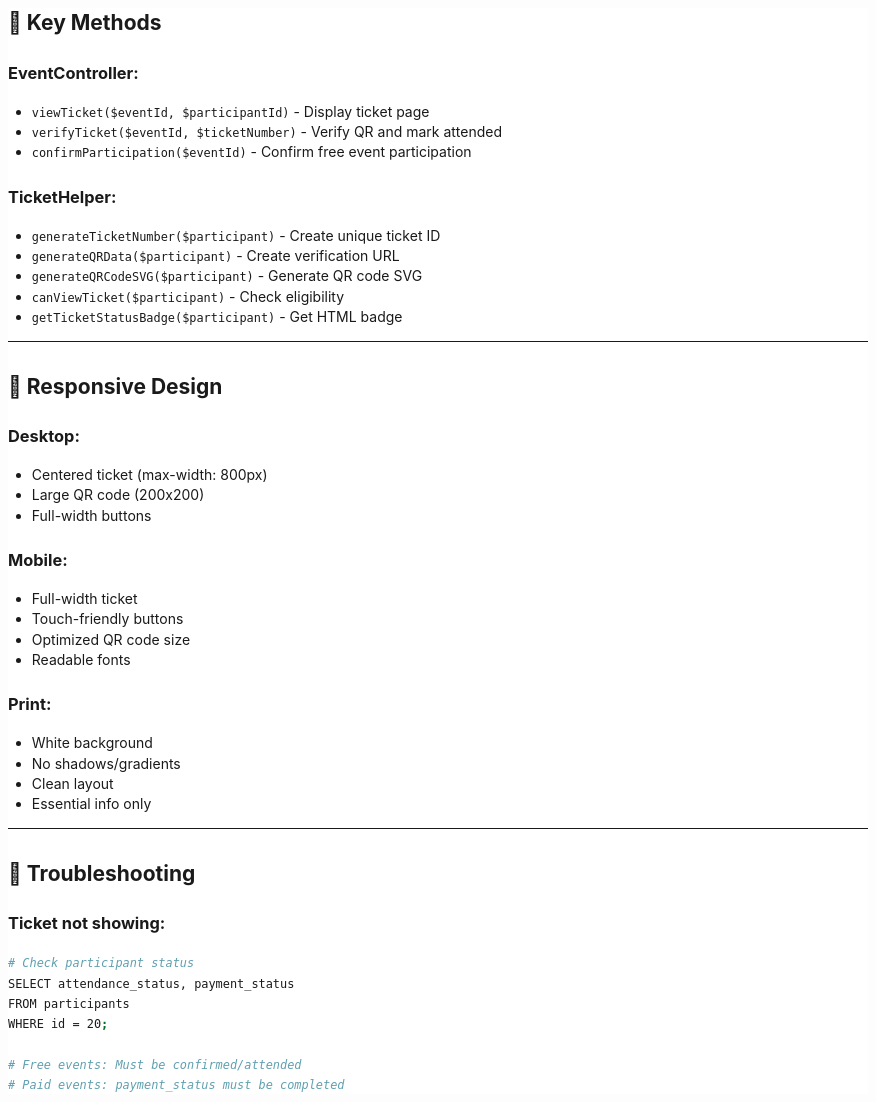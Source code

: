
## 🎯 **Key Methods**

### **EventController:**
- `viewTicket($eventId, $participantId)` - Display ticket page
- `verifyTicket($eventId, $ticketNumber)` - Verify QR and mark attended
- `confirmParticipation($eventId)` - Confirm free event participation

### **TicketHelper:**
- `generateTicketNumber($participant)` - Create unique ticket ID
- `generateQRData($participant)` - Create verification URL
- `generateQRCodeSVG($participant)` - Generate QR code SVG
- `canViewTicket($participant)` - Check eligibility
- `getTicketStatusBadge($participant)` - Get HTML badge

---

## 📱 **Responsive Design**

### **Desktop:**
- Centered ticket (max-width: 800px)
- Large QR code (200x200)
- Full-width buttons

### **Mobile:**
- Full-width ticket
- Touch-friendly buttons
- Optimized QR code size
- Readable fonts

### **Print:**
- White background
- No shadows/gradients
- Clean layout
- Essential info only

---

## 🐛 **Troubleshooting**

### **Ticket not showing:**
```bash
# Check participant status
SELECT attendance_status, payment_status 
FROM participants 
WHERE id = 20;

# Free events: Must be confirmed/attended
# Paid events: payment_status must be completed
```
